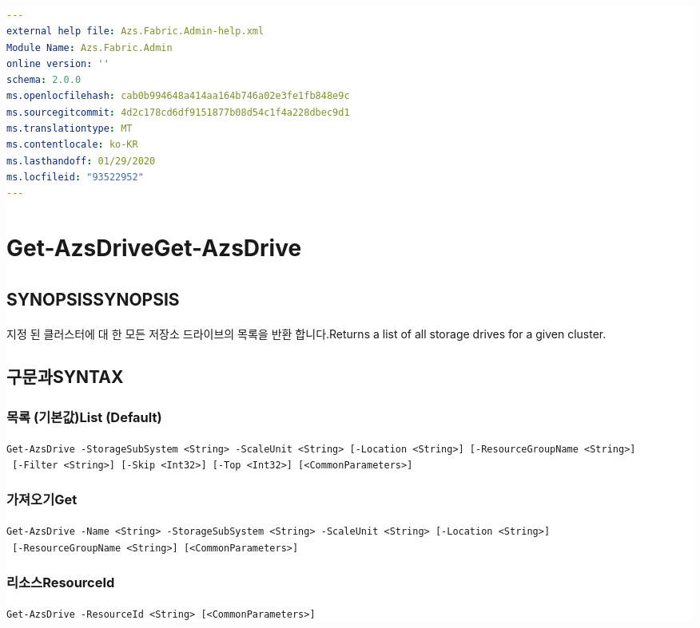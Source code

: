 ```yaml
---
external help file: Azs.Fabric.Admin-help.xml
Module Name: Azs.Fabric.Admin
online version: ''
schema: 2.0.0
ms.openlocfilehash: cab0b994648a414aa164b746a02e3fe1fb848e9c
ms.sourcegitcommit: 4d2c178cd6df9151877b08d54c1f4a228dbec9d1
ms.translationtype: MT
ms.contentlocale: ko-KR
ms.lasthandoff: 01/29/2020
ms.locfileid: "93522952"
---
```

# <span data-ttu-id="87a3a-101">Get-AzsDrive</span><span class="sxs-lookup"><span data-stu-id="87a3a-101">Get-AzsDrive</span></span>

## <span data-ttu-id="87a3a-102">SYNOPSIS</span><span class="sxs-lookup"><span data-stu-id="87a3a-102">SYNOPSIS</span></span>
<span data-ttu-id="87a3a-103">지정 된 클러스터에 대 한 모든 저장소 드라이브의 목록을 반환 합니다.</span><span class="sxs-lookup"><span data-stu-id="87a3a-103">Returns a list of all storage drives for a given cluster.</span></span>

## <span data-ttu-id="87a3a-104">구문과</span><span class="sxs-lookup"><span data-stu-id="87a3a-104">SYNTAX</span></span>

### <span data-ttu-id="87a3a-105">목록 (기본값)</span><span class="sxs-lookup"><span data-stu-id="87a3a-105">List (Default)</span></span>
```
Get-AzsDrive -StorageSubSystem <String> -ScaleUnit <String> [-Location <String>] [-ResourceGroupName <String>]
 [-Filter <String>] [-Skip <Int32>] [-Top <Int32>] [<CommonParameters>]
```

### <span data-ttu-id="87a3a-106">가져오기</span><span class="sxs-lookup"><span data-stu-id="87a3a-106">Get</span></span>
```
Get-AzsDrive -Name <String> -StorageSubSystem <String> -ScaleUnit <String> [-Location <String>]
 [-ResourceGroupName <String>] [<CommonParameters>]
```

### <span data-ttu-id="87a3a-107">리소스</span><span class="sxs-lookup"><span data-stu-id="87a3a-107">ResourceId</span></span>
```
Get-AzsDrive -ResourceId <String> [<CommonParameters>]
```
